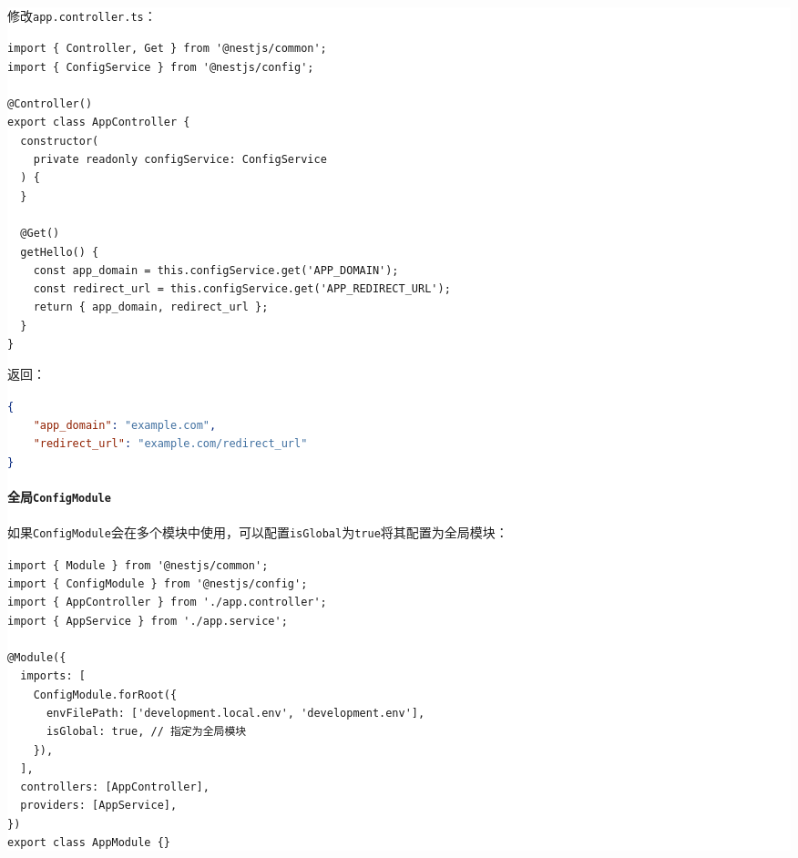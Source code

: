 修改`app.controller.ts`：

```tsx
import { Controller, Get } from '@nestjs/common';
import { ConfigService } from '@nestjs/config';

@Controller()
export class AppController {
  constructor(
    private readonly configService: ConfigService
  ) {
  }

  @Get()
  getHello() {
    const app_domain = this.configService.get('APP_DOMAIN');
    const redirect_url = this.configService.get('APP_REDIRECT_URL');
    return { app_domain, redirect_url };
  }
}
```

返回：

```json
{
    "app_domain": "example.com",
    "redirect_url": "example.com/redirect_url"
}
```

#### 全局`ConfigModule`

如果`ConfigModule`会在多个模块中使用，可以配置`isGlobal`为`true`将其配置为全局模块：

```tsx
import { Module } from '@nestjs/common';
import { ConfigModule } from '@nestjs/config';
import { AppController } from './app.controller';
import { AppService } from './app.service';

@Module({
  imports: [
    ConfigModule.forRoot({
      envFilePath: ['development.local.env', 'development.env'],
      isGlobal: true, // 指定为全局模块
    }),
  ],
  controllers: [AppController],
  providers: [AppService],
})
export class AppModule {}

```

